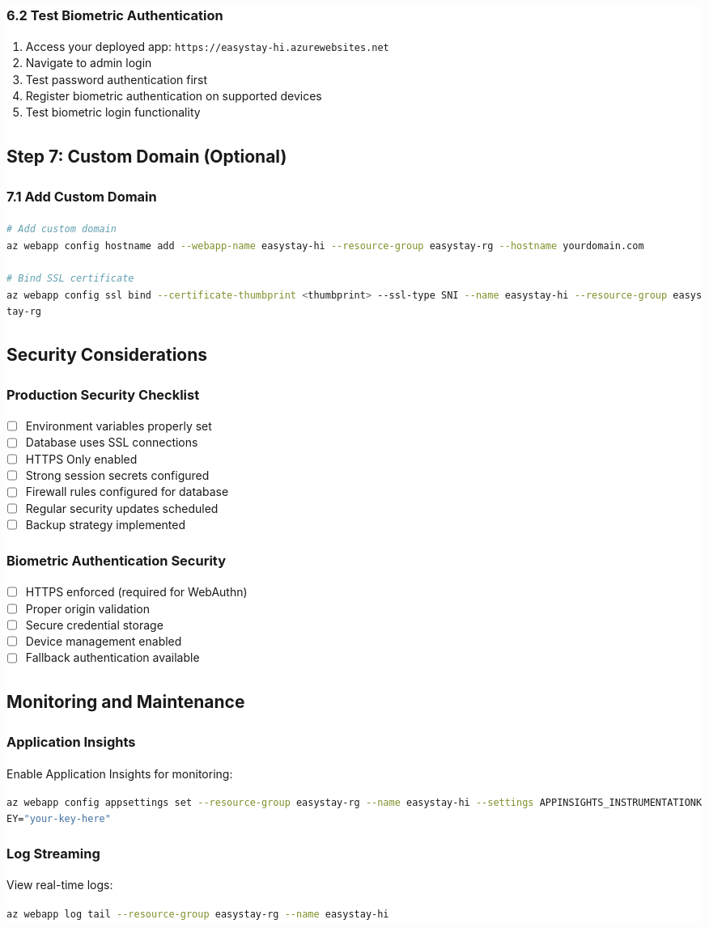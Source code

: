### 6.2 Test Biometric Authentication
1. Access your deployed app: `https://easystay-hi.azurewebsites.net`
2. Navigate to admin login
3. Test password authentication first
4. Register biometric authentication on supported devices
5. Test biometric login functionality

## Step 7: Custom Domain (Optional)

### 7.1 Add Custom Domain
```bash
# Add custom domain
az webapp config hostname add --webapp-name easystay-hi --resource-group easystay-rg --hostname yourdomain.com

# Bind SSL certificate
az webapp config ssl bind --certificate-thumbprint <thumbprint> --ssl-type SNI --name easystay-hi --resource-group easystay-rg
```

## Security Considerations

### Production Security Checklist
- [ ] Environment variables properly set
- [ ] Database uses SSL connections
- [ ] HTTPS Only enabled
- [ ] Strong session secrets configured
- [ ] Firewall rules configured for database
- [ ] Regular security updates scheduled
- [ ] Backup strategy implemented

### Biometric Authentication Security
- [ ] HTTPS enforced (required for WebAuthn)
- [ ] Proper origin validation
- [ ] Secure credential storage
- [ ] Device management enabled
- [ ] Fallback authentication available

## Monitoring and Maintenance

### Application Insights
Enable Application Insights for monitoring:
```bash
az webapp config appsettings set --resource-group easystay-rg --name easystay-hi --settings APPINSIGHTS_INSTRUMENTATIONKEY="your-key-here"
```

### Log Streaming
View real-time logs:
```bash
az webapp log tail --resource-group easystay-rg --name easystay-hi
```
